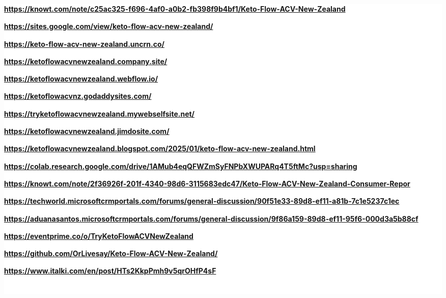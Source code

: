 <p><strong><a href="https://knowt.com/note/c25ac325-f696-4af0-a0b2-fb398f9b4bf1/Keto-Flow-ACV-New-Zealand">https://knowt.com/note/c25ac325-f696-4af0-a0b2-fb398f9b4bf1/Keto-Flow-ACV-New-Zealand</a></strong></p>
<p><strong><a href="https://sites.google.com/view/keto-flow-acv-new-zealand/">https://sites.google.com/view/keto-flow-acv-new-zealand/</a></strong></p>
<p><strong><a href="https://keto-flow-acv-new-zealand.uncrn.co/">https://keto-flow-acv-new-zealand.uncrn.co/</a></strong></p>
<p><strong><a href="https://ketoflowacvnewzealand.company.site/">https://ketoflowacvnewzealand.company.site/</a></strong></p>
<p><strong><a href="https://ketoflowacvnewzealand.webflow.io/">https://ketoflowacvnewzealand.webflow.io/</a></strong></p>
<p><strong><a href="https://ketoflowacvnz.godaddysites.com/">https://ketoflowacvnz.godaddysites.com/</a></strong></p>
<p><strong><a href="https://tryketoflowacvnewzealand.mywebselfsite.net/">https://tryketoflowacvnewzealand.mywebselfsite.net/</a></strong></p>
<p><strong><a href="https://ketoflowacvnewzealand.jimdosite.com/">https://ketoflowacvnewzealand.jimdosite.com/</a></strong></p>
<p><strong><a href="https://ketoflowacvnewzealand.blogspot.com/2025/01/keto-flow-acv-new-zealand.html">https://ketoflowacvnewzealand.blogspot.com/2025/01/keto-flow-acv-new-zealand.html</a></strong></p>
<p><strong><a href="https://colab.research.google.com/drive/1AMub4eqQFWZmSyFNPbXWUPARq4T5ftMc?usp=sharing">https://colab.research.google.com/drive/1AMub4eqQFWZmSyFNPbXWUPARq4T5ftMc?usp=sharing</a></strong></p>
<p><strong><a href="https://knowt.com/note/2f36926f-201f-4340-98d6-3115683edc47/Keto-Flow-ACV-New-Zealand-Consumer-Repor">https://knowt.com/note/2f36926f-201f-4340-98d6-3115683edc47/Keto-Flow-ACV-New-Zealand-Consumer-Repor</a></strong></p>
<p><strong><a href="https://techworld.microsoftcrmportals.com/forums/general-discussion/90f51e33-89d8-ef11-a81b-7c1e5237c1ec">https://techworld.microsoftcrmportals.com/forums/general-discussion/90f51e33-89d8-ef11-a81b-7c1e5237c1ec</a></strong></p>
<p><strong><a href="https://aduanasantos.microsoftcrmportals.com/forums/general-discussion/9f86a159-89d8-ef11-95f6-000d3a5b88cf">https://aduanasantos.microsoftcrmportals.com/forums/general-discussion/9f86a159-89d8-ef11-95f6-000d3a5b88cf</a></strong></p>
<p><strong><a href="https://eventprime.co/o/TryKetoFlowACVNewZealand">https://eventprime.co/o/TryKetoFlowACVNewZealand</a></strong></p>
<p><strong><a href="https://github.com/OrLivesay/Keto-Flow-ACV-New-Zealand/">https://github.com/OrLivesay/Keto-Flow-ACV-New-Zealand/</a></strong></p>
<p><strong><a href="https://www.italki.com/en/post/HTs2KkpPmh9v5qrOHfP4sF">https://www.italki.com/en/post/HTs2KkpPmh9v5qrOHfP4sF</a></strong></p>
<p>&nbsp;</p>
